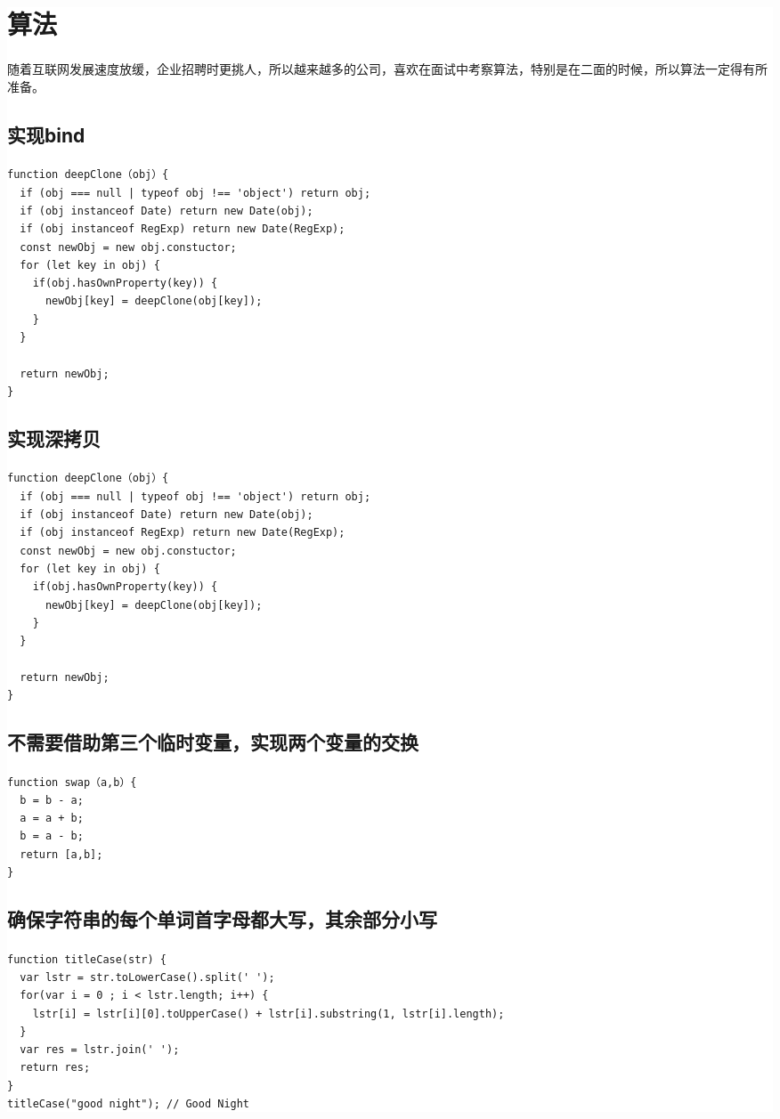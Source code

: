 # 算法
随着互联网发展速度放缓，企业招聘时更挑人，所以越来越多的公司，喜欢在面试中考察算法，特别是在二面的时候，所以算法一定得有所准备。

## 实现bind
```
function deepClone（obj）{
  if (obj === null | typeof obj !== 'object') return obj;
  if (obj instanceof Date) return new Date(obj);
  if (obj instanceof RegExp) return new Date(RegExp);
  const newObj = new obj.constuctor;
  for (let key in obj) {
    if(obj.hasOwnProperty(key)) {
      newObj[key] = deepClone(obj[key]);
    }
  }

  return newObj;
}
```

## 实现深拷贝
```
function deepClone（obj）{
  if (obj === null | typeof obj !== 'object') return obj;
  if (obj instanceof Date) return new Date(obj);
  if (obj instanceof RegExp) return new Date(RegExp);
  const newObj = new obj.constuctor;
  for (let key in obj) {
    if(obj.hasOwnProperty(key)) {
      newObj[key] = deepClone(obj[key]);
    }
  }

  return newObj;
}
```

## 不需要借助第三个临时变量，实现两个变量的交换
```
function swap（a,b）{
  b = b - a;
  a = a + b;
  b = a - b;
  return [a,b];
}
```

## 确保字符串的每个单词首字母都大写，其余部分小写
```
function titleCase(str) {
  var lstr = str.toLowerCase().split(' ');
  for(var i = 0 ; i < lstr.length; i++) {
    lstr[i] = lstr[i][0].toUpperCase() + lstr[i].substring(1, lstr[i].length);
  }
  var res = lstr.join(' ');
  return res;
}
titleCase("good night"); // Good Night
```
